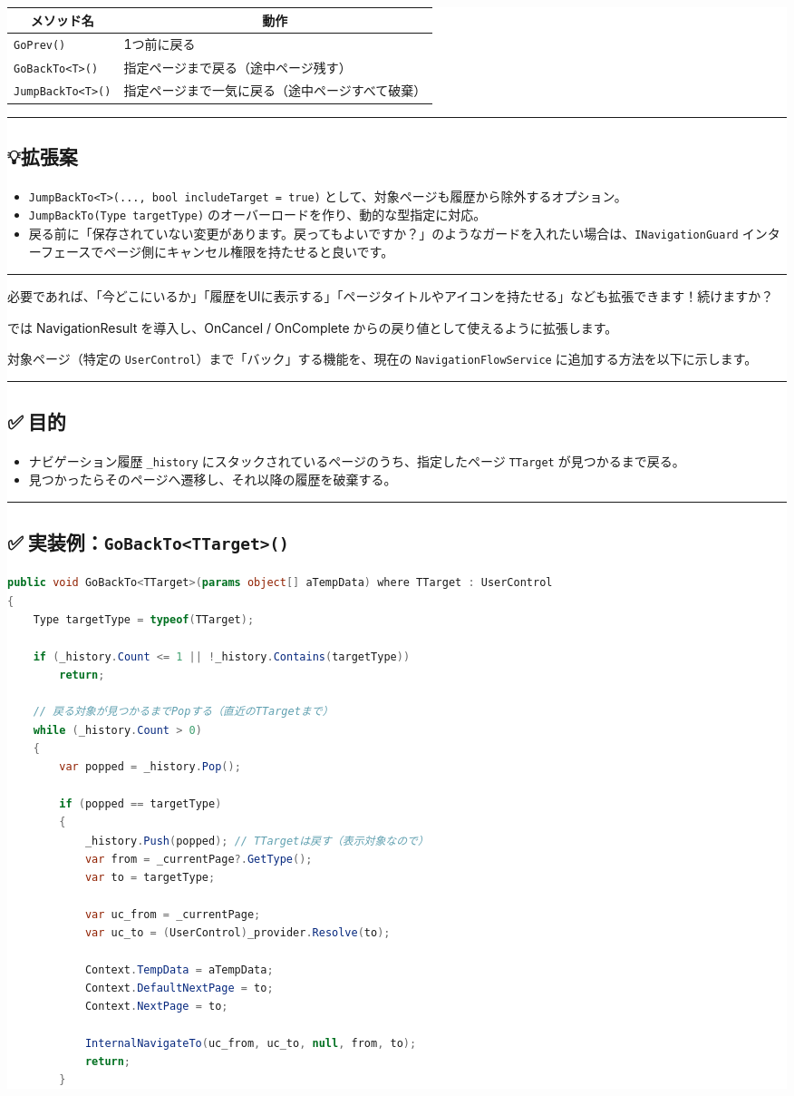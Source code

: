 | メソッド名         | 動作                                         |
|------------------|--------------------------------------------|
| `GoPrev()`       | 1つ前に戻る                                 |
| `GoBackTo<T>()`  | 指定ページまで戻る（途中ページ残す）         |
| `JumpBackTo<T>()`| 指定ページまで一気に戻る（途中ページすべて破棄）|

---

## 💡拡張案

- `JumpBackTo<T>(..., bool includeTarget = true)` として、対象ページも履歴から除外するオプション。
- `JumpBackTo(Type targetType)` のオーバーロードを作り、動的な型指定に対応。
- 戻る前に「保存されていない変更があります。戻ってもよいですか？」のようなガードを入れたい場合は、`INavigationGuard` インターフェースでページ側にキャンセル権限を持たせると良いです。

---

必要であれば、「今どこにいるか」「履歴をUIに表示する」「ページタイトルやアイコンを持たせる」なども拡張できます！続けますか？

では NavigationResult を導入し、OnCancel / OnComplete からの戻り値として使えるように拡張します。


対象ページ（特定の `UserControl`）まで「バック」する機能を、現在の `NavigationFlowService` に追加する方法を以下に示します。

---

## ✅ 目的

- ナビゲーション履歴 `_history` にスタックされているページのうち、指定したページ `TTarget` が見つかるまで戻る。
- 見つかったらそのページへ遷移し、それ以降の履歴を破棄する。

---

## ✅ 実装例：`GoBackTo<TTarget>()`

```csharp
public void GoBackTo<TTarget>(params object[] aTempData) where TTarget : UserControl
{
    Type targetType = typeof(TTarget);

    if (_history.Count <= 1 || !_history.Contains(targetType))
        return;

    // 戻る対象が見つかるまでPopする（直近のTTargetまで）
    while (_history.Count > 0)
    {
        var popped = _history.Pop();

        if (popped == targetType)
        {
            _history.Push(popped); // TTargetは戻す（表示対象なので）
            var from = _currentPage?.GetType();
            var to = targetType;

            var uc_from = _currentPage;
            var uc_to = (UserControl)_provider.Resolve(to);

            Context.TempData = aTempData;
            Context.DefaultNextPage = to;
            Context.NextPage = to;

            InternalNavigateTo(uc_from, uc_to, null, from, to);
            return;
        }
```